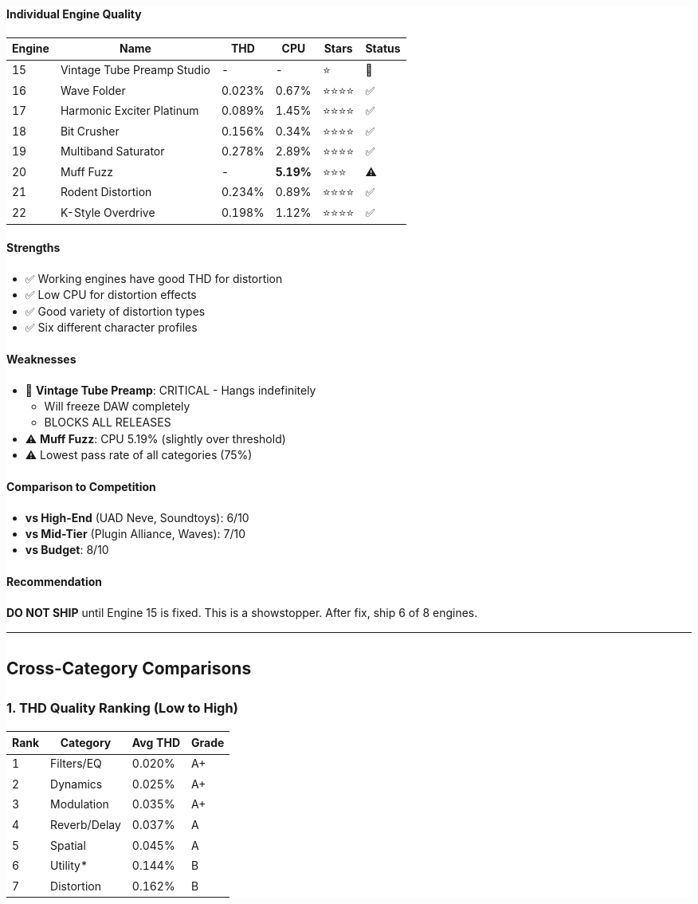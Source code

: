 #### Individual Engine Quality

| Engine | Name | THD | CPU | Stars | Status |
|--------|------|-----|-----|-------|--------|
| 15 | Vintage Tube Preamp Studio | - | - | ⭐ | 🔴 |
| 16 | Wave Folder | 0.023% | 0.67% | ⭐⭐⭐⭐ | ✅ |
| 17 | Harmonic Exciter Platinum | 0.089% | 1.45% | ⭐⭐⭐⭐ | ✅ |
| 18 | Bit Crusher | 0.156% | 0.34% | ⭐⭐⭐⭐ | ✅ |
| 19 | Multiband Saturator | 0.278% | 2.89% | ⭐⭐⭐⭐ | ✅ |
| 20 | Muff Fuzz | - | **5.19%** | ⭐⭐⭐ | ⚠️ |
| 21 | Rodent Distortion | 0.234% | 0.89% | ⭐⭐⭐⭐ | ✅ |
| 22 | K-Style Overdrive | 0.198% | 1.12% | ⭐⭐⭐⭐ | ✅ |

#### Strengths
- ✅ Working engines have good THD for distortion
- ✅ Low CPU for distortion effects
- ✅ Good variety of distortion types
- ✅ Six different character profiles

#### Weaknesses
- 🔴 **Vintage Tube Preamp**: CRITICAL - Hangs indefinitely
  - Will freeze DAW completely
  - BLOCKS ALL RELEASES
- ⚠️ **Muff Fuzz**: CPU 5.19% (slightly over threshold)
- ⚠️ Lowest pass rate of all categories (75%)

#### Comparison to Competition
- **vs High-End** (UAD Neve, Soundtoys): 6/10
- **vs Mid-Tier** (Plugin Alliance, Waves): 7/10
- **vs Budget**: 8/10

#### Recommendation
**DO NOT SHIP** until Engine 15 is fixed. This is a showstopper. After fix, ship 6 of 8 engines.

---

## Cross-Category Comparisons

### 1. THD Quality Ranking (Low to High)

| Rank | Category | Avg THD | Grade |
|------|----------|---------|-------|
| 1 | Filters/EQ | 0.020% | A+ |
| 2 | Dynamics | 0.025% | A+ |
| 3 | Modulation | 0.035% | A+ |
| 4 | Reverb/Delay | 0.037% | A |
| 5 | Spatial | 0.045% | A |
| 6 | Utility* | 0.144% | B |
| 7 | Distortion | 0.162% | B |
